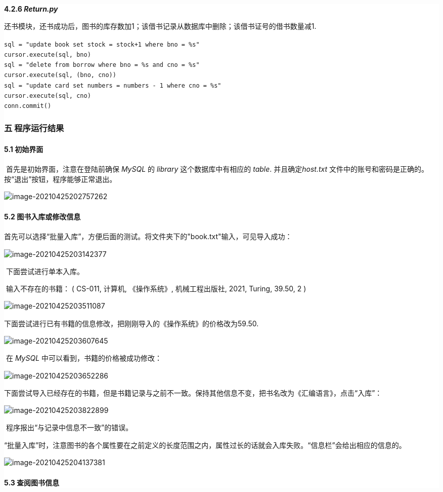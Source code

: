 **4.2.6 *Return.py***

​	还书模块，还书成功后，图书的库存数加1；该借书记录从数据库中删除；该借书证号的借书数量减1.

```mysql
sql = "update book set stock = stock+1 where bno = %s"
cursor.execute(sql, bno)
sql = "delete from borrow where bno = %s and cno = %s"
cursor.execute(sql, (bno, cno))
sql = "update card set numbers = numbers - 1 where cno = %s"
cursor.execute(sql, cno)
conn.commit()
```



### 五 程序运行结果

#### 5.1 初始界面

​	首先是初始界面，注意在登陆前确保 *MySQL* 的 *library* 这个数据库中有相应的 *table*. 并且确定*host.txt* 文件中的账号和密码是正确的。按“退出”按钮，程序能够正常退出。

![image-20210425202757262](C:\Users\lenovo\AppData\Roaming\Typora\typora-user-images\image-20210425202757262.png)

#### 5.2 图书入库或修改信息

​	首先可以选择“批量入库”，方便后面的测试。将文件夹下的"book.txt"输入，可见导入成功：

![image-20210425203142377](C:\Users\lenovo\AppData\Roaming\Typora\typora-user-images\image-20210425203142377.png)

​	下面尝试进行单本入库。

​	输入不存在的书籍： ( CS-011, 计算机, 《操作系统》, 机械工程出版社, 2021, Turing, 39.50, 2 )

![image-20210425203511087](C:\Users\lenovo\AppData\Roaming\Typora\typora-user-images\image-20210425203511087.png)

​	下面尝试进行已有书籍的信息修改，把刚刚导入的《操作系统》的价格改为59.50.

![image-20210425203607645](C:\Users\lenovo\AppData\Roaming\Typora\typora-user-images\image-20210425203607645.png)

​	在 *MySQL* 中可以看到，书籍的价格被成功修改：

![image-20210425203652286](C:\Users\lenovo\AppData\Roaming\Typora\typora-user-images\image-20210425203652286.png)

​	下面尝试导入已经存在的书籍，但是书籍记录与之前不一致。保持其他信息不变，把书名改为《汇编语言》，点击“入库”：

![image-20210425203822899](C:\Users\lenovo\AppData\Roaming\Typora\typora-user-images\image-20210425203822899.png)

​	程序报出“与记录中信息不一致”的错误。

​	“批量入库”时，注意图书的各个属性要在之前定义的长度范围之内，属性过长的话就会入库失败。“信息栏”会给出相应的信息的。

![image-20210425204137381](C:\Users\lenovo\AppData\Roaming\Typora\typora-user-images\image-20210425204137381.png)

#### 5.3 查阅图书信息

